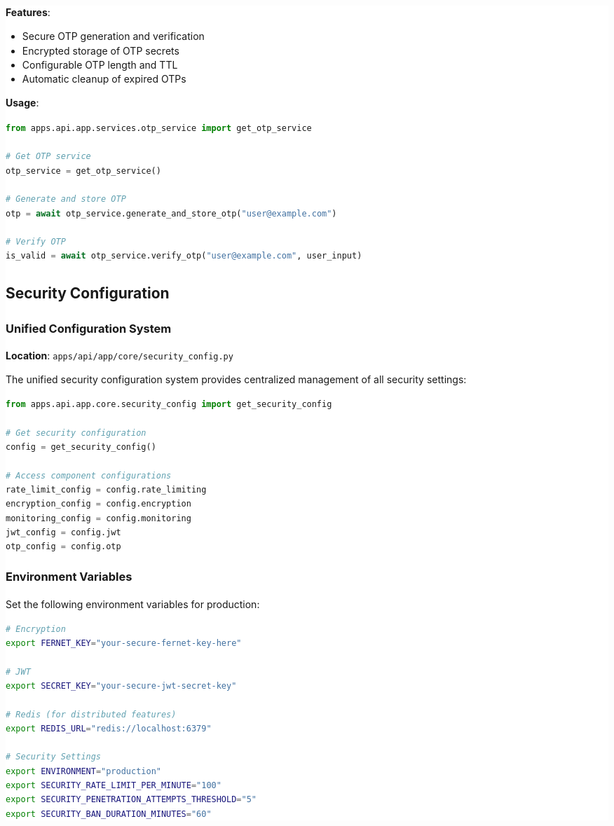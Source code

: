 **Features**:
- Secure OTP generation and verification
- Encrypted storage of OTP secrets
- Configurable OTP length and TTL
- Automatic cleanup of expired OTPs

**Usage**:
```python
from apps.api.app.services.otp_service import get_otp_service

# Get OTP service
otp_service = get_otp_service()

# Generate and store OTP
otp = await otp_service.generate_and_store_otp("user@example.com")

# Verify OTP
is_valid = await otp_service.verify_otp("user@example.com", user_input)
```

## Security Configuration

### Unified Configuration System

**Location**: `apps/api/app/core/security_config.py`

The unified security configuration system provides centralized management of all security settings:

```python
from apps.api.app.core.security_config import get_security_config

# Get security configuration
config = get_security_config()

# Access component configurations
rate_limit_config = config.rate_limiting
encryption_config = config.encryption
monitoring_config = config.monitoring
jwt_config = config.jwt
otp_config = config.otp
```

### Environment Variables

Set the following environment variables for production:

```bash
# Encryption
export FERNET_KEY="your-secure-fernet-key-here"

# JWT
export SECRET_KEY="your-secure-jwt-secret-key"

# Redis (for distributed features)
export REDIS_URL="redis://localhost:6379"

# Security Settings
export ENVIRONMENT="production"
export SECURITY_RATE_LIMIT_PER_MINUTE="100"
export SECURITY_PENETRATION_ATTEMPTS_THRESHOLD="5"
export SECURITY_BAN_DURATION_MINUTES="60"
```
